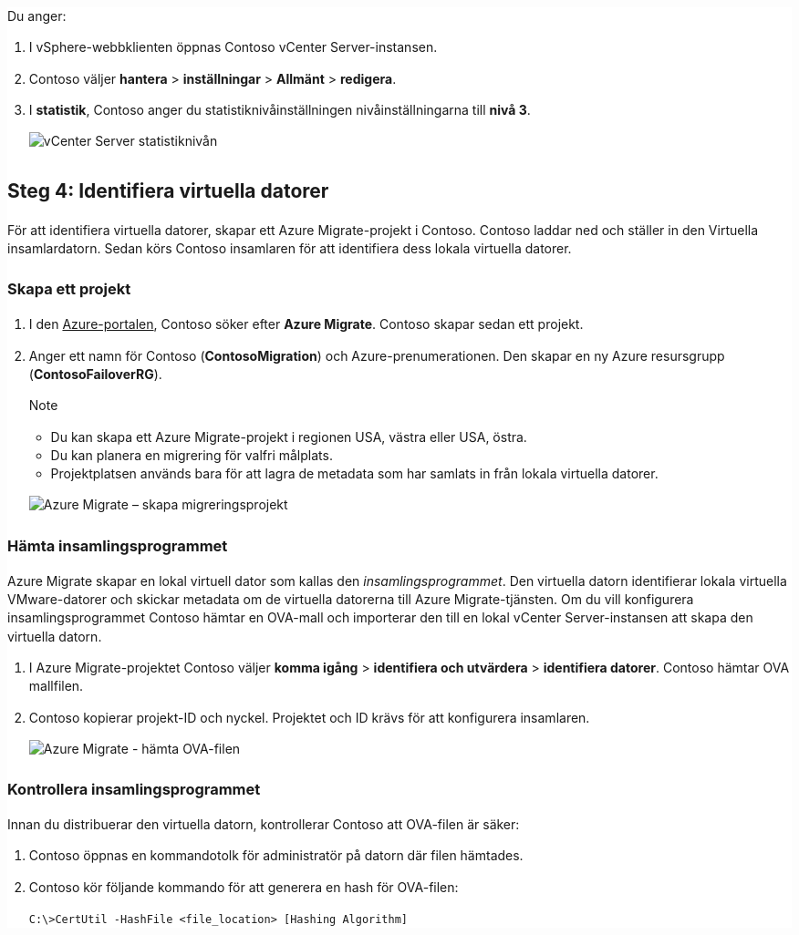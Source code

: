 Du anger:

1. I vSphere-webbklienten öppnas Contoso vCenter Server-instansen.
2. Contoso väljer **hantera** > **inställningar** > **Allmänt** > **redigera**.
3. I **statistik**, Contoso anger du statistiknivåinställningen nivåinställningarna till **nivå 3**.

    ![vCenter Server statistiknivån](./media/contoso-migration-assessment/vcenter-statistics-level.png)

## <a name="step-4-discover-vms"></a>Steg 4: Identifiera virtuella datorer

För att identifiera virtuella datorer, skapar ett Azure Migrate-projekt i Contoso. Contoso laddar ned och ställer in den Virtuella insamlardatorn. Sedan körs Contoso insamlaren för att identifiera dess lokala virtuella datorer.

### <a name="create-a-project"></a>Skapa ett projekt

1. I den [Azure-portalen](https://portal.azure.com), Contoso söker efter **Azure Migrate**. Contoso skapar sedan ett projekt.
2. Anger ett namn för Contoso (**ContosoMigration**) och Azure-prenumerationen. Den skapar en ny Azure resursgrupp (**ContosoFailoverRG**). 
    > [!NOTE]
    > - Du kan skapa ett Azure Migrate-projekt i regionen USA, västra eller USA, östra.
    > - Du kan planera en migrering för valfri målplats.
    > - Projektplatsen används bara för att lagra de metadata som har samlats in från lokala virtuella datorer.

    ![Azure Migrate – skapa migreringsprojekt](./media/contoso-migration-assessment/project-1.png)

### <a name="download-the-collector-appliance"></a>Hämta insamlingsprogrammet

Azure Migrate skapar en lokal virtuell dator som kallas den *insamlingsprogrammet*. Den virtuella datorn identifierar lokala virtuella VMware-datorer och skickar metadata om de virtuella datorerna till Azure Migrate-tjänsten. Om du vill konfigurera insamlingsprogrammet Contoso hämtar en OVA-mall och importerar den till en lokal vCenter Server-instansen att skapa den virtuella datorn.

1. I Azure Migrate-projektet Contoso väljer **komma igång** > **identifiera och utvärdera** > **identifiera datorer**. Contoso hämtar OVA mallfilen.
2. Contoso kopierar projekt-ID och nyckel. Projektet och ID krävs för att konfigurera insamlaren.

    ![Azure Migrate - hämta OVA-filen](./media/contoso-migration-assessment/download-ova.png)

### <a name="verify-the-collector-appliance"></a>Kontrollera insamlingsprogrammet

Innan du distribuerar den virtuella datorn, kontrollerar Contoso att OVA-filen är säker:

1. Contoso öppnas en kommandotolk för administratör på datorn där filen hämtades.
2. Contoso kör följande kommando för att generera en hash för OVA-filen:

    ```C:\>CertUtil -HashFile <file_location> [Hashing Algorithm]```
    